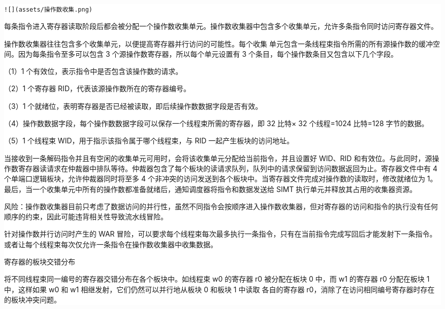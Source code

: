 	![](assets/操作数收集.png)

每条指令进入寄存器读取阶段后都会被分配一个操作数收集单元。操作数收集器中包含多个收集单元，允许多条指令同时访问寄存器文件。

操作数收集器往往包含多个收集单元，以便提高寄存器并行访问的可能性。每个收集 单元包含一条线程束指令所需的所有源操作数的缓冲空间。因为每条指令至多可以包含 3 个源操作数寄存器，所以每个单元设置有 3 个条目，每个操作数条目又包含以下几个字段。

（1）1 个有效位，表示指令中是否包含该操作数的请求。

（2）1 个寄存器 RID，代表该源操作数所在的寄存器编号。

（3）1 个就绪位，表明寄存器是否已经被读取，即后续操作数数据字段是否有效。

（4）操作数数据字段，每个操作数数据字段可以保存一个线程束所需的寄存器，即 32 比特× 32 个线程=1024 比特=128 字节的数据。

（5）1 个线程束 WID，用于指示该指令属于哪个线程束，与 RID 一起产生板块的访问地址。

当接收到一条解码指令并且有空闲的收集单元可用时，会将该收集单元分配给当前指令，并且设置好 WID、RID 和有效位。与此同时，源操作数寄存器读请求在仲裁器中排队等待。仲裁器包含了每个板块的读请求队列，队列中的请求保留到访问数据返回为止。寄存器文件中有 4 个单端口逻辑板块，允许仲裁器同时将至多 4 个非冲突的访问发送到各个板块中。当寄存器文件完成对操作数的读取时，修改就绪位为 1。最后，当一个收集单元中所有的操作数都准备就绪后，通知调度器将指令和数据发送给 SIMT 执行单元并释放其占用的收集器资源。

风险：操作数收集器目前只考虑了数据访问的并行性，虽然不同指令会按顺序进入操作数收集器，但对寄存器的访问和指令的执行没有任何顺序的约束，因此可能违背相关性导致流水线冒险。

针对操作数并行访问时产生的 WAR 冒险，可以要求每个线程束每次最多执行一条指令，只有在当前指令完成写回后才能发射下一条指令。或者让每个线程束每次仅允许一条指令在操作数收集器中收集数据。

寄存器的板块交错分布

将不同线程束同一编号的寄存器交错分布在各个板块中。如线程束 w0 的寄存器 r0 被分配在板块 0 中，而 w1 的寄存器 r0 分配在板块 1 中，这样如果 w0 和 w1 相继发射，它们仍然可以并行地从板块 0 和板块 1 中读取 各自的寄存器 r0，消除了在访问相同编号寄存器时存在的板块冲突问题。
